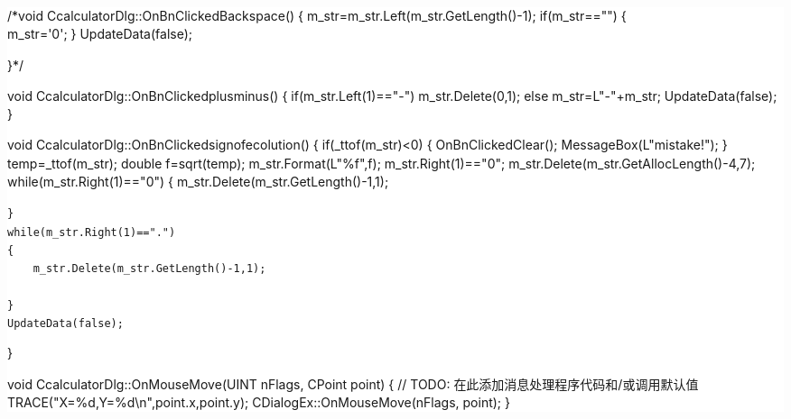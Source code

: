 /*void CcalculatorDlg::OnBnClickedBackspace()
{
	m_str=m_str.Left(m_str.GetLength()-1); 
    if(m_str=="") 
    {  
        m_str='0'; 
    } 
    UpdateData(false); 

}*/


void CcalculatorDlg::OnBnClickedplusminus()
{
	if(m_str.Left(1)=="-")
		m_str.Delete(0,1);
	else
		m_str=L"-"+m_str;
	UpdateData(false);
}


void CcalculatorDlg::OnBnClickedsignofecolution()
{
	if(_ttof(m_str)<0)
	{
		OnBnClickedClear();
		MessageBox(L"mistake!");
	}
	temp=_ttof(m_str);
	double f=sqrt(temp);
	m_str.Format(L"%f",f);
	m_str.Right(1)=="0";
	m_str.Delete(m_str.GetAllocLength()-4,7);
	while(m_str.Right(1)=="0")
	{
		m_str.Delete(m_str.GetLength()-1,1);
	
	}
	while(m_str.Right(1)==".")
	{
		m_str.Delete(m_str.GetLength()-1,1);
	
	}
	UpdateData(false);
}



void CcalculatorDlg::OnMouseMove(UINT nFlags, CPoint point)
{
	// TODO: 在此添加消息处理程序代码和/或调用默认值
	TRACE("X=%d,Y=%d\n",point.x,point.y);
	CDialogEx::OnMouseMove(nFlags, point);
}

